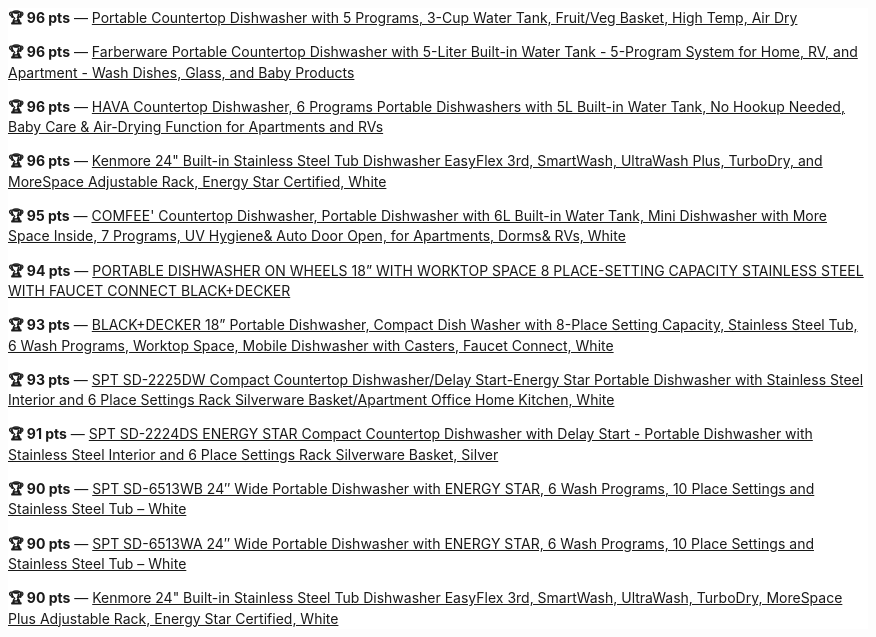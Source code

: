 **🏆 96 pts** — [Portable Countertop Dishwasher with 5 Programs, 3-Cup Water Tank, Fruit/Veg Basket, High Temp, Air Dry](/products/portable-countertop-dishwasher-with-5-programs-3-cup-water-tank-fruitveg-basket-high-temp-air-dry-B08C6GQKQW/)

**🏆 96 pts** — [Farberware Portable Countertop Dishwasher with 5-Liter Built-in Water Tank - 5-Program System for Home, RV, and Apartment - Wash Dishes, Glass, and Baby Products](/products/farberware-portable-countertop-dishwasher-with-5-liter-built-in-water-tank-5-program-system-for-home-rv-and-apartment-wash-dishes-glass-and-baby-products-B0CHBTXRLG/)

**🏆 96 pts** — [HAVA Countertop Dishwasher, 6 Programs Portable Dishwashers with 5L Built-in Water Tank, No Hookup Needed, Baby Care & Air-Drying Function for Apartments and RVs](/products/hava-countertop-dishwasher-6-programs-portable-dishwashers-with-5l-built-in-water-tank-no-hookup-needed-baby-care-air-drying-function-for-apartments-and-rvs-B0915X4BBP/)

**🏆 96 pts** — [Kenmore 24" Built-in Stainless Steel Tub Dishwasher EasyFlex 3rd, SmartWash, UltraWash Plus, TurboDry, and MoreSpace Adjustable Rack, Energy Star Certified, White](/products/kenmore-24-built-in-stainless-steel-tub-dishwasher-easyflex-3rd-smartwash-ultrawash-plus-turbodry-and-morespace-adjustable-rack-energy-star-certified-white-B0CFPNPY33/)

**🏆 95 pts** — [COMFEE' Countertop Dishwasher, Portable Dishwasher with 6L Built-in Water Tank, Mini Dishwasher with More Space Inside, 7 Programs, UV Hygiene& Auto Door Open, for Apartments, Dorms& RVs, White](/products/comfee-countertop-dishwasher-portable-dishwasher-with-6l-built-in-water-tank-mini-dishwasher-with-more-space-inside-7-programs-uv-hygiene-auto-door-open-for-apartments-dorms-rvs-white-B09QC9947J/)

**🏆 94 pts** — [PORTABLE DISHWASHER ON WHEELS 18” WITH WORKTOP SPACE 8 PLACE-SETTING CAPACITY STAINLESS STEEL WITH FAUCET CONNECT BLACK+DECKER](/products/portable-dishwasher-on-wheels-18-with-worktop-space-8-place-setting-capacity-stainless-steel-with-faucet-connect-blackdecker-B08NMVX6XL/)

**🏆 93 pts** — [BLACK+DECKER 18” Portable Dishwasher, Compact Dish Washer with 8-Place Setting Capacity, Stainless Steel Tub, 6 Wash Programs, Worktop Space, Mobile Dishwasher with Casters, Faucet Connect, White](/products/blackdecker-18-portable-dishwasher-compact-dish-washer-with-8-place-setting-capacity-stainless-steel-tub-6-wash-programs-worktop-space-mobile-dishwasher-with-casters-faucet-connect-white-B08NLSRH1Q/)

**🏆 93 pts** — [SPT SD-2225DW Compact Countertop Dishwasher/Delay Start-Energy Star Portable Dishwasher with Stainless Steel Interior and 6 Place Settings Rack Silverware Basket/Apartment Office Home Kitchen, White](/products/spt-sd-2225dw-compact-countertop-dishwasherdelay-start-energy-star-portable-dishwasher-with-stainless-steel-interior-and-6-place-settings-rack-silverware-basketapartment-office-home-kitchen-white-B06Y1KBJ8Y/)

**🏆 91 pts** — [SPT SD-2224DS ENERGY STAR Compact Countertop Dishwasher with Delay Start - Portable Dishwasher with Stainless Steel Interior and 6 Place Settings Rack Silverware Basket, Silver](/products/spt-sd-2224ds-energy-star-compact-countertop-dishwasher-with-delay-start-portable-dishwasher-with-stainless-steel-interior-and-6-place-settings-rack-silverware-basket-silver-B010GO501I/)

**🏆 90 pts** — [SPT SD-6513WB 24″ Wide Portable Dishwasher with ENERGY STAR, 6 Wash Programs, 10 Place Settings and Stainless Steel Tub – White](/products/spt-sd-6513wb-24-wide-portable-dishwasher-with-energy-star-6-wash-programs-10-place-settings-and-stainless-steel-tub-white-B09V9W1M2M/)

**🏆 90 pts** — [SPT SD-6513WA 24″ Wide Portable Dishwasher with ENERGY STAR, 6 Wash Programs, 10 Place Settings and Stainless Steel Tub – White](/products/spt-sd-6513wa-24-wide-portable-dishwasher-with-energy-star-6-wash-programs-10-place-settings-and-stainless-steel-tub-white-B097WZHSMD/)

**🏆 90 pts** — [Kenmore 24" Built-in Stainless Steel Tub Dishwasher EasyFlex 3rd, SmartWash, UltraWash, TurboDry, MoreSpace Plus Adjustable Rack, Energy Star Certified, White](/products/kenmore-24-built-in-stainless-steel-tub-dishwasher-easyflex-3rd-smartwash-ultrawash-turbodry-morespace-plus-adjustable-rack-energy-star-certified-white-B0CFPX27J7/)
